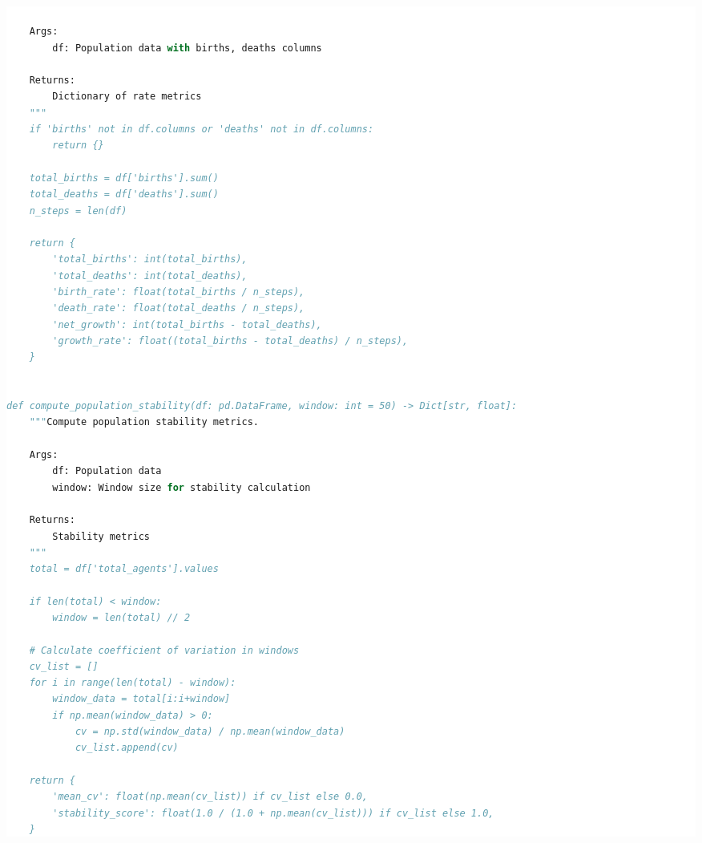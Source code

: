 ```python
    
    Args:
        df: Population data with births, deaths columns
        
    Returns:
        Dictionary of rate metrics
    """
    if 'births' not in df.columns or 'deaths' not in df.columns:
        return {}
    
    total_births = df['births'].sum()
    total_deaths = df['deaths'].sum()
    n_steps = len(df)
    
    return {
        'total_births': int(total_births),
        'total_deaths': int(total_deaths),
        'birth_rate': float(total_births / n_steps),
        'death_rate': float(total_deaths / n_steps),
        'net_growth': int(total_births - total_deaths),
        'growth_rate': float((total_births - total_deaths) / n_steps),
    }


def compute_population_stability(df: pd.DataFrame, window: int = 50) -> Dict[str, float]:
    """Compute population stability metrics.
    
    Args:
        df: Population data
        window: Window size for stability calculation
        
    Returns:
        Stability metrics
    """
    total = df['total_agents'].values
    
    if len(total) < window:
        window = len(total) // 2
    
    # Calculate coefficient of variation in windows
    cv_list = []
    for i in range(len(total) - window):
        window_data = total[i:i+window]
        if np.mean(window_data) > 0:
            cv = np.std(window_data) / np.mean(window_data)
            cv_list.append(cv)
    
    return {
        'mean_cv': float(np.mean(cv_list)) if cv_list else 0.0,
        'stability_score': float(1.0 / (1.0 + np.mean(cv_list))) if cv_list else 1.0,
    }
```
